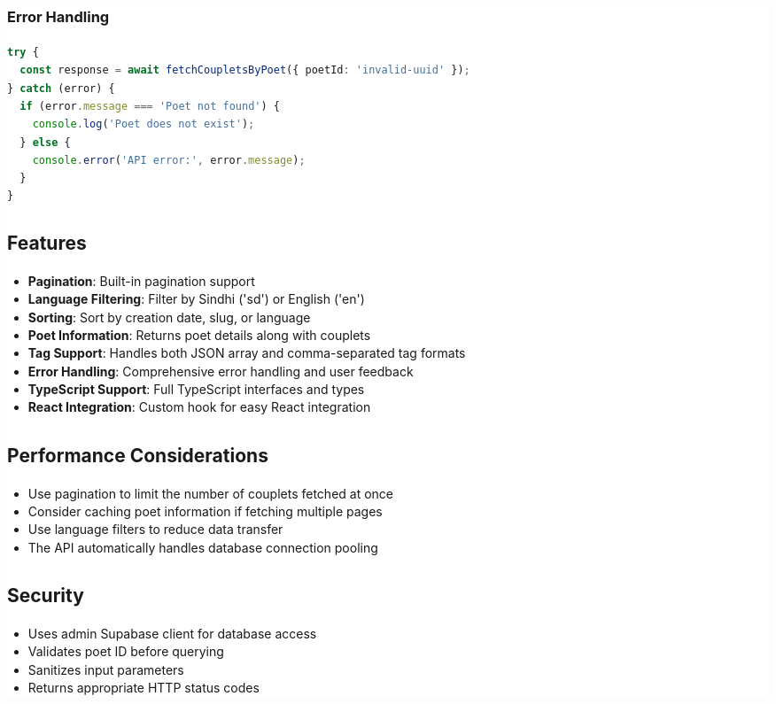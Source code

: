 ### Error Handling

```typescript
try {
  const response = await fetchCoupletsByPoet({ poetId: 'invalid-uuid' });
} catch (error) {
  if (error.message === 'Poet not found') {
    console.log('Poet does not exist');
  } else {
    console.error('API error:', error.message);
  }
}
```

## Features

- **Pagination**: Built-in pagination support
- **Language Filtering**: Filter by Sindhi ('sd') or English ('en')
- **Sorting**: Sort by creation date, slug, or language
- **Poet Information**: Returns poet details along with couplets
- **Tag Support**: Handles both JSON array and comma-separated tag formats
- **Error Handling**: Comprehensive error handling and user feedback
- **TypeScript Support**: Full TypeScript interfaces and types
- **React Integration**: Custom hook for easy React integration

## Performance Considerations

- Use pagination to limit the number of couplets fetched at once
- Consider caching poet information if fetching multiple pages
- Use language filters to reduce data transfer
- The API automatically handles database connection pooling

## Security

- Uses admin Supabase client for database access
- Validates poet ID before querying
- Sanitizes input parameters
- Returns appropriate HTTP status codes
